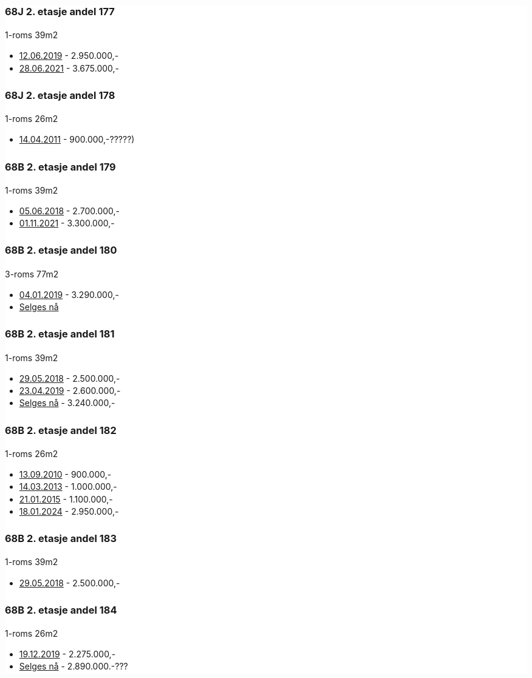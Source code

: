 ### 68J 2. etasje andel 177

1-roms 39m2

- [12.06.2019](https://www.finn.no/realestate/homes/ad.html?finnkode=142001537) - 2.950.000,-
- [28.06.2021](https://www.finn.no/realestate/homes/ad.html?finnkode=220056489) - 3.675.000,-

### 68J 2. etasje andel 178

1-roms 26m2

- [14.04.2011](https://www.finn.no/realestate/homes/ad.html?finnkode=27624047) - 900.000,-?????)

### 68B 2. etasje andel 179

1-roms 39m2

- [05.06.2018](https://www.finn.no/realestate/homes/ad.html?finnkode=116965402) - 2.700.000,-
- [01.11.2021](https://www.finn.no/realestate/homes/ad.html?finnkode=225990291) - 3.300.000,-

### 68B 2. etasje andel 180

3-roms 77m2

- [04.01.2019](https://www.finn.no/realestate/homes/ad.html?finnkode=133114247) - 3.290.000,-
- [Selges nå](https://www.finn.no/realestate/homes/ad.html?finnkode=287409864)

### 68B 2. etasje andel 181

1-roms 39m2

- [29.05.2018](https://www.finn.no/realestate/homes/ad.html?finnkode=116965559) - 2.500.000,-
- [23.04.2019](https://www.finn.no/realestate/homes/ad.html?finnkode=137862510) - 2.600.000,-
- [Selges nå](https://www.finn.no/realestate/homes/ad.html?finnkode=287586788) - 3.240.000,-

### 68B 2. etasje andel 182

1-roms 26m2

- [13.09.2010](https://www.finn.no/realestate/homes/ad.html?finnkode=22831269) - 900.000,-
- [14.03.2013](https://www.finn.no/realestate/homes/ad.html?finnkode=39742828) - 1.000.000,-
- [21.01.2015](https://www.finn.no/realestate/homes/ad.html?finnkode=53052694) - 1.100.000,-
- [18.01.2024](https://www.finn.no/realestate/homes/ad.html?finnkode=329301406) - 2.950.000,-

### 68B 2. etasje andel 183

1-roms 39m2

- [29.05.2018](https://www.finn.no/realestate/homes/ad.html?finnkode=35243216) - 2.500.000,-

### 68B 2. etasje andel 184

1-roms 26m2

- [19.12.2019](https://www.finn.no/realestate/homes/ad.html?finnkode=160867945) - 2.275.000,-
- [Selges nå](https://www.finn.no/realestate/homes/ad.html?finnkode=287511433) - 2.890.000.-???
